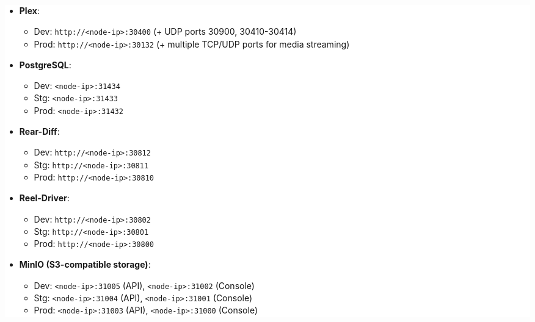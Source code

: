 - **Plex**:
  - Dev:  `http://<node-ip>:30400` (+ UDP ports 30900, 30410-30414)
  - Prod: `http://<node-ip>:30132` (+ multiple TCP/UDP ports for media streaming)

- **PostgreSQL**:
  - Dev:  `<node-ip>:31434`
  - Stg:  `<node-ip>:31433`
  - Prod: `<node-ip>:31432`

- **Rear-Diff**:
  - Dev:  `http://<node-ip>:30812`
  - Stg:  `http://<node-ip>:30811`
  - Prod: `http://<node-ip>:30810`

- **Reel-Driver**:
  - Dev:  `http://<node-ip>:30802`
  - Stg:  `http://<node-ip>:30801`
  - Prod: `http://<node-ip>:30800`

- **MinIO (S3-compatible storage)**:
  - Dev:  `<node-ip>:31005` (API), `<node-ip>:31002` (Console)
  - Stg:  `<node-ip>:31004` (API), `<node-ip>:31001` (Console)
  - Prod: `<node-ip>:31003` (API), `<node-ip>:31000` (Console)
